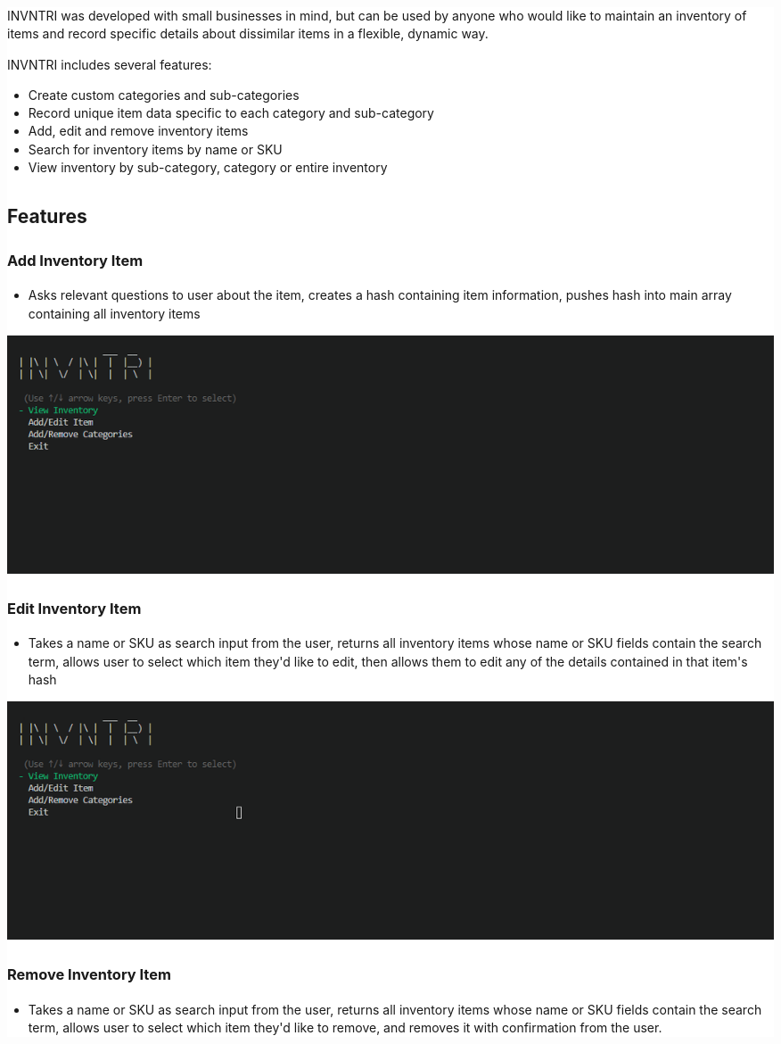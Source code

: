INVNTRI was developed with small businesses in mind, but can be used by anyone who would like to maintain an inventory of items and record specific details about dissimilar items in a flexible, dynamic way.

INVNTRI includes several features:
* Create custom categories and sub-categories
* Record unique item data specific to each category and sub-category
* Add, edit and remove inventory items
* Search for inventory items by name or SKU
* View inventory by sub-category, category or entire inventory

## Features

### Add Inventory Item
  - Asks relevant questions to user about the item, creates a hash containing item information, pushes hash into main array containing all inventory items

![Add Item](./docs/gifs/add_item.gif)
### Edit Inventory Item
  * Takes a name or SKU as search input from the user, returns all inventory items whose name or SKU fields contain the search term, allows user to select which item they'd like to edit, then allows them to edit any of the details contained in that item's hash

![Edit Item](./docs/gifs/edit_item.gif)
### Remove Inventory Item
  * Takes a name or SKU as search input from the user, returns all inventory items whose name or SKU fields contain the search term, allows user to select which item they'd like to remove, and removes it with confirmation from the user.

